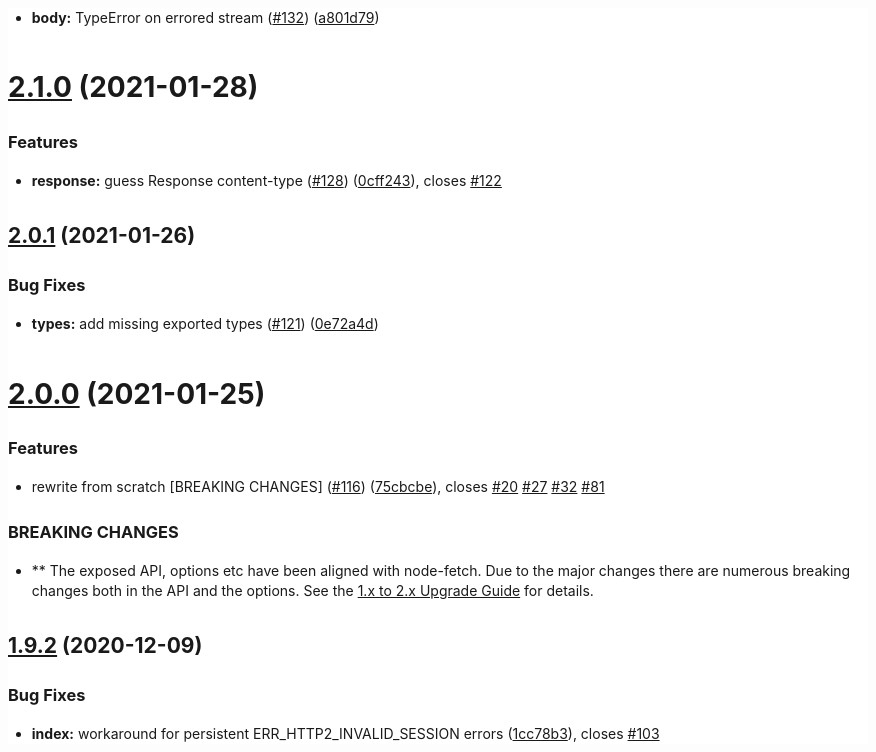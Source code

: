 * **body:** TypeError on errored stream ([#132](https://github.com/adobe/helix-fetch/issues/132)) ([a801d79](https://github.com/adobe/helix-fetch/commit/a801d7948f2f070d94f8c9f1ba64e6bdd9239dd5))

# [2.1.0](https://github.com/adobe/helix-fetch/compare/v2.0.1...v2.1.0) (2021-01-28)


### Features

* **response:** guess Response content-type ([#128](https://github.com/adobe/helix-fetch/issues/128)) ([0cff243](https://github.com/adobe/helix-fetch/commit/0cff2434cc90bc007bff078f2685a6cfc4bcae43)), closes [#122](https://github.com/adobe/helix-fetch/issues/122)

## [2.0.1](https://github.com/adobe/helix-fetch/compare/v2.0.0...v2.0.1) (2021-01-26)


### Bug Fixes

* **types:** add missing exported types ([#121](https://github.com/adobe/helix-fetch/issues/121)) ([0e72a4d](https://github.com/adobe/helix-fetch/commit/0e72a4d751fc91528af592b16b0e337bdd19e8f1))

# [2.0.0](https://github.com/adobe/helix-fetch/compare/v1.9.2...v2.0.0) (2021-01-25)


### Features

* rewrite from scratch [BREAKING CHANGES] ([#116](https://github.com/adobe/helix-fetch/issues/116)) ([75cbcbe](https://github.com/adobe/helix-fetch/commit/75cbcbe7b43af5a16531db2691994a8f25a740a3)), closes [#20](https://github.com/adobe/helix-fetch/issues/20) [#27](https://github.com/adobe/helix-fetch/issues/27) [#32](https://github.com/adobe/helix-fetch/issues/32) [#81](https://github.com/adobe/helix-fetch/issues/81)


### BREAKING CHANGES

* ** The exposed API, options etc have been aligned with node-fetch. Due to the major
changes there are numerous breaking changes both in the API and the options. See the [1.x to 2.x Upgrade Guide](v2-UPGRADE-GUIDE.md) for details.

## [1.9.2](https://github.com/adobe/helix-fetch/compare/v1.9.1...v1.9.2) (2020-12-09)


### Bug Fixes

* **index:** workaround for persistent ERR_HTTP2_INVALID_SESSION errors ([1cc78b3](https://github.com/adobe/helix-fetch/commit/1cc78b3372f1ed00561b7e88a3554878b72530a7)), closes [#103](https://github.com/adobe/helix-fetch/issues/103)
